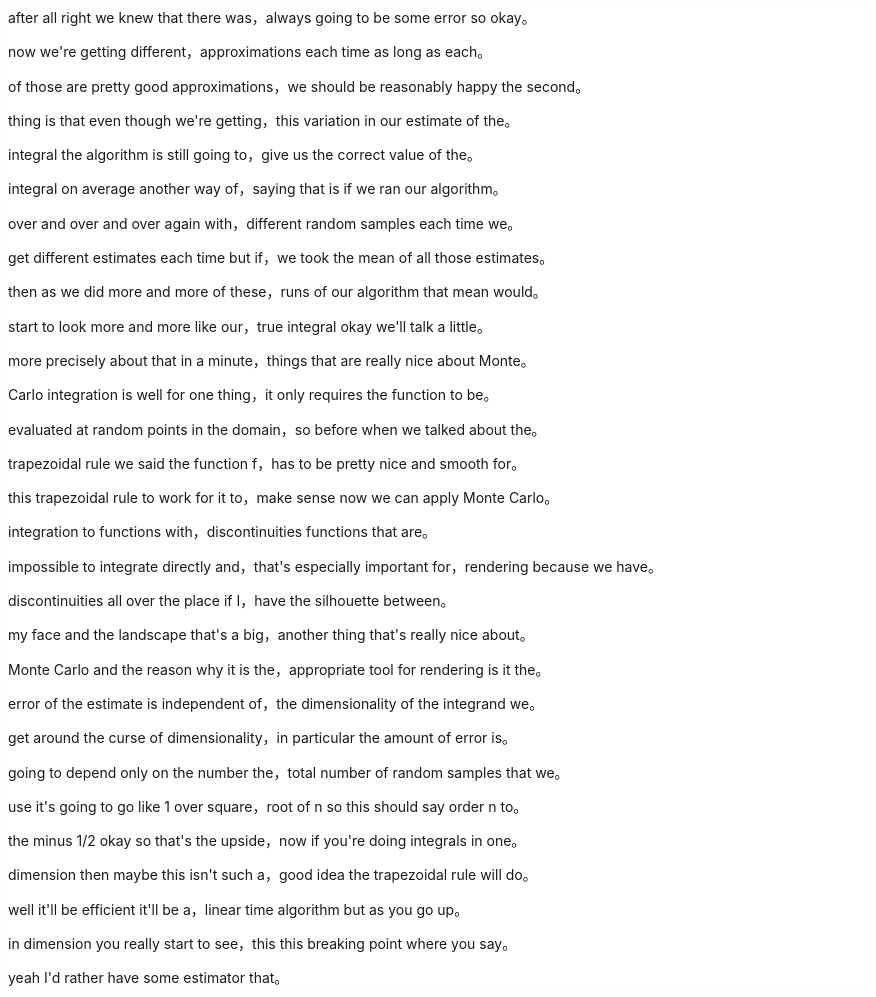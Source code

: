 after all right we knew that there was，always going to be some error so okay。

now we're getting different，approximations each time as long as each。

of those are pretty good approximations，we should be reasonably happy the second。

thing is that even though we're getting，this variation in our estimate of the。

integral the algorithm is still going to，give us the correct value of the。

integral on average another way of，saying that is if we ran our algorithm。

over and over and over again with，different random samples each time we。

get different estimates each time but if，we took the mean of all those estimates。

then as we did more and more of these，runs of our algorithm that mean would。

start to look more and more like our，true integral okay we'll talk a little。

more precisely about that in a minute，things that are really nice about Monte。

Carlo integration is well for one thing，it only requires the function to be。

evaluated at random points in the domain，so before when we talked about the。

trapezoidal rule we said the function f，has to be pretty nice and smooth for。

this trapezoidal rule to work for it to，make sense now we can apply Monte Carlo。

integration to functions with，discontinuities functions that are。

impossible to integrate directly and，that's especially important for，rendering because we have。

discontinuities all over the place if I，have the silhouette between。

my face and the landscape that's a big，another thing that's really nice about。

Monte Carlo and the reason why it is the，appropriate tool for rendering is it the。

error of the estimate is independent of，the dimensionality of the integrand we。

get around the curse of dimensionality，in particular the amount of error is。

going to depend only on the number the，total number of random samples that we。

use it's going to go like 1 over square，root of n so this should say order n to。

the minus 1/2 okay so that's the upside，now if you're doing integrals in one。

dimension then maybe this isn't such a，good idea the trapezoidal rule will do。

well it'll be efficient it'll be a，linear time algorithm but as you go up。

in dimension you really start to see，this this breaking point where you say。

yeah I'd rather have some estimator that。

